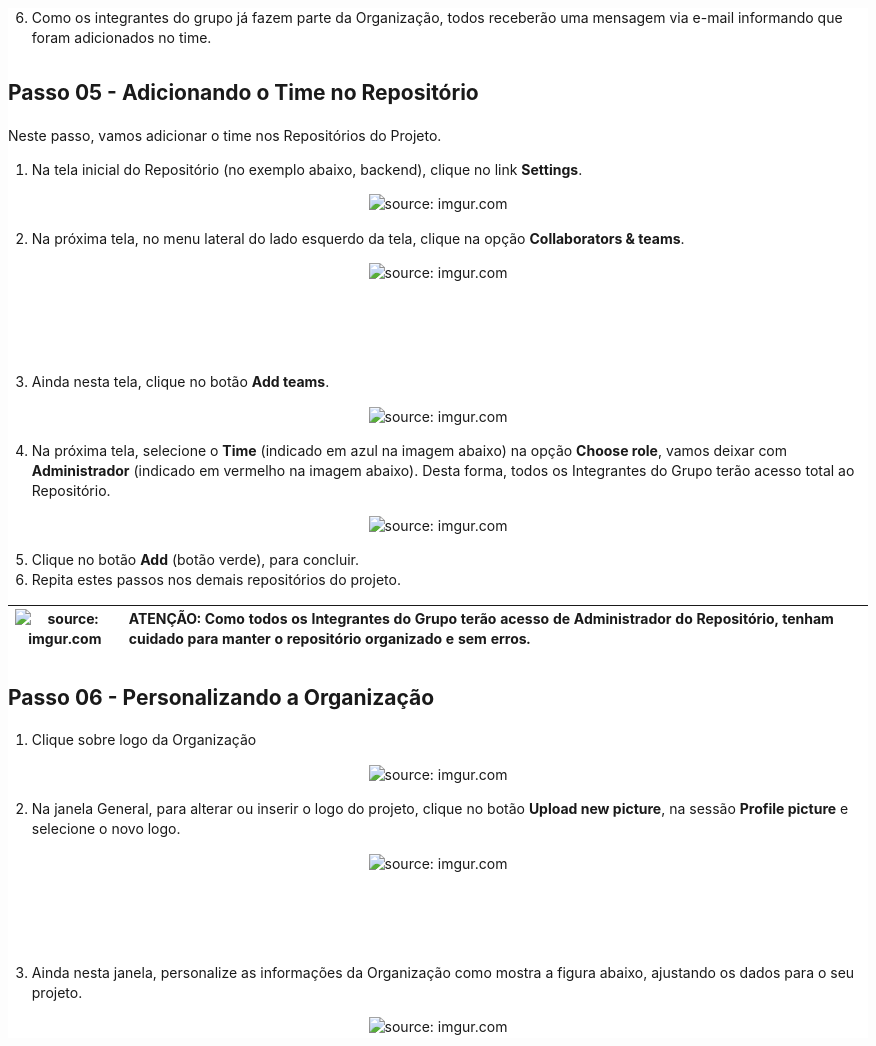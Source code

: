 6. Como os integrantes do grupo já fazem parte da Organização, todos receberão uma mensagem via e-mail informando que foram adicionados no time.




<h2>Passo 05 - Adicionando o Time no Repositório</h2>



Neste passo, vamos adicionar o time nos Repositórios do Projeto.



1. Na tela inicial do Repositório (no exemplo abaixo, backend), clique no link **Settings**.

<div align="center"><img src="https://i.imgur.com/3nw0vEO.png" title="source: imgur.com" /></div>

2. Na próxima tela, no menu lateral do lado esquerdo da tela, clique na opção **Collaborators & teams**.

<div align="center"><img src="https://i.imgur.com/ovPFtJI.png" title="source: imgur.com" /></div>

<br /><br /><br />

3. Ainda nesta tela, clique no botão **Add teams**.

<div align="center"><img src="https://i.imgur.com/JEPc6NG.png?1" title="source: imgur.com" /></div>

4. Na próxima tela, selecione o **Time** (indicado em azul na imagem abaixo) na opção **Choose role**, vamos deixar com **Administrador** (indicado em vermelho na imagem abaixo). Desta forma, todos os Integrantes do Grupo terão acesso total ao Repositório.

<div align="center"><img src="https://i.imgur.com/xsfk8YD.png" title="source: imgur.com" width="55%"/></div>

5. Clique no botão **Add** (botão verde), para concluir.
6. Repita estes passos nos demais repositórios do projeto.

| <img src="https://i.imgur.com/hOgWvSc.png" title="source: imgur.com" width="230px"/> | <div align="left"> **ATENÇÃO:** Como todos os Integrantes do Grupo terão acesso de Administrador do Repositório, tenham cuidado para manter o repositório organizado e sem erros.</div> |
| ------------------------------------------------------------ | ------------------------------------------------------------ |

<h2>Passo 06 - Personalizando a Organização</h2>



1. Clique sobre logo da Organização

<div align="center"><img src="https://i.imgur.com/vLswEzr.png" title="source: imgur.com" /></div>

2. Na janela General, para alterar ou inserir o logo do projeto, clique no botão **Upload new picture**, na sessão **Profile picture** e selecione o novo logo.

<div align="center"><img src="https://i.imgur.com/kHLvs9U.png" title="source: imgur.com" /></div>

<br /><br /><br />

3. Ainda nesta janela, personalize as informações da Organização como mostra a figura abaixo, ajustando os dados para o seu projeto.

<div align="center"><img src="https://i.imgur.com/9Zq1yHc.png" title="source: imgur.com" width="75%"/></div>
